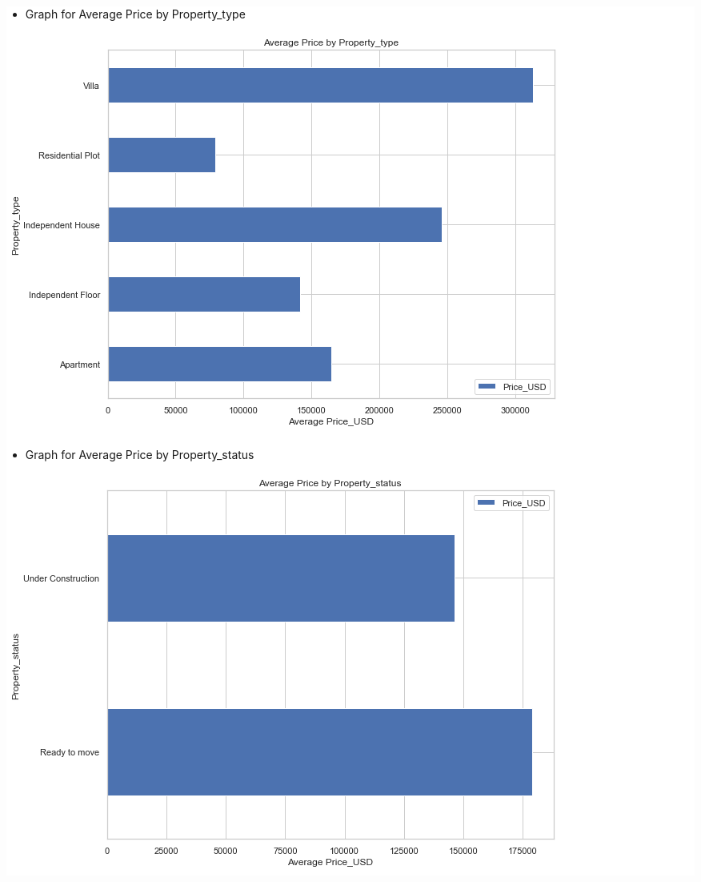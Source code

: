 
   * Graph for Average Price by Property_type

![image](pic6.png)


   * Graph for Average Price by Property_status

![image](pic7.png)
